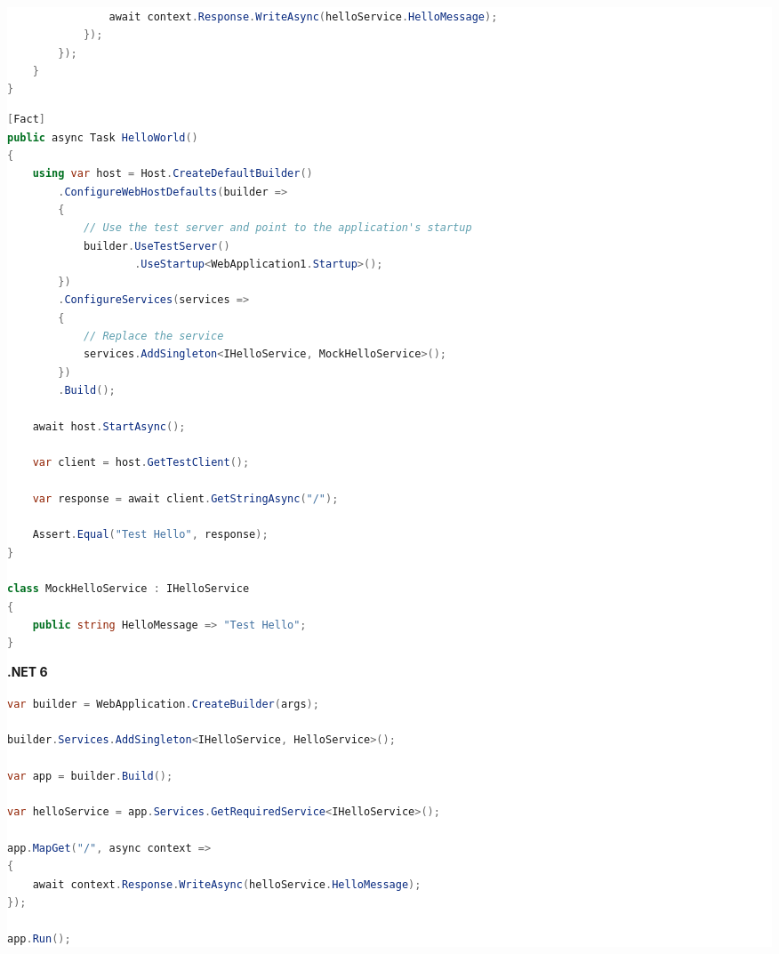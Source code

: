 ```csharp
                await context.Response.WriteAsync(helloService.HelloMessage);
            });
        });
    }
}
```

```csharp
[Fact]
public async Task HelloWorld()
{
    using var host = Host.CreateDefaultBuilder()
        .ConfigureWebHostDefaults(builder =>
        {
            // Use the test server and point to the application's startup
            builder.UseTestServer()
                    .UseStartup<WebApplication1.Startup>();
        })
        .ConfigureServices(services =>
        {
            // Replace the service
            services.AddSingleton<IHelloService, MockHelloService>();
        })
        .Build();

    await host.StartAsync();

    var client = host.GetTestClient();

    var response = await client.GetStringAsync("/");

    Assert.Equal("Test Hello", response);
}

class MockHelloService : IHelloService
{
    public string HelloMessage => "Test Hello";
}
```

**.NET 6**

```csharp
var builder = WebApplication.CreateBuilder(args);

builder.Services.AddSingleton<IHelloService, HelloService>();

var app = builder.Build();

var helloService = app.Services.GetRequiredService<IHelloService>();

app.MapGet("/", async context =>
{
    await context.Response.WriteAsync(helloService.HelloMessage);
});

app.Run();
```
